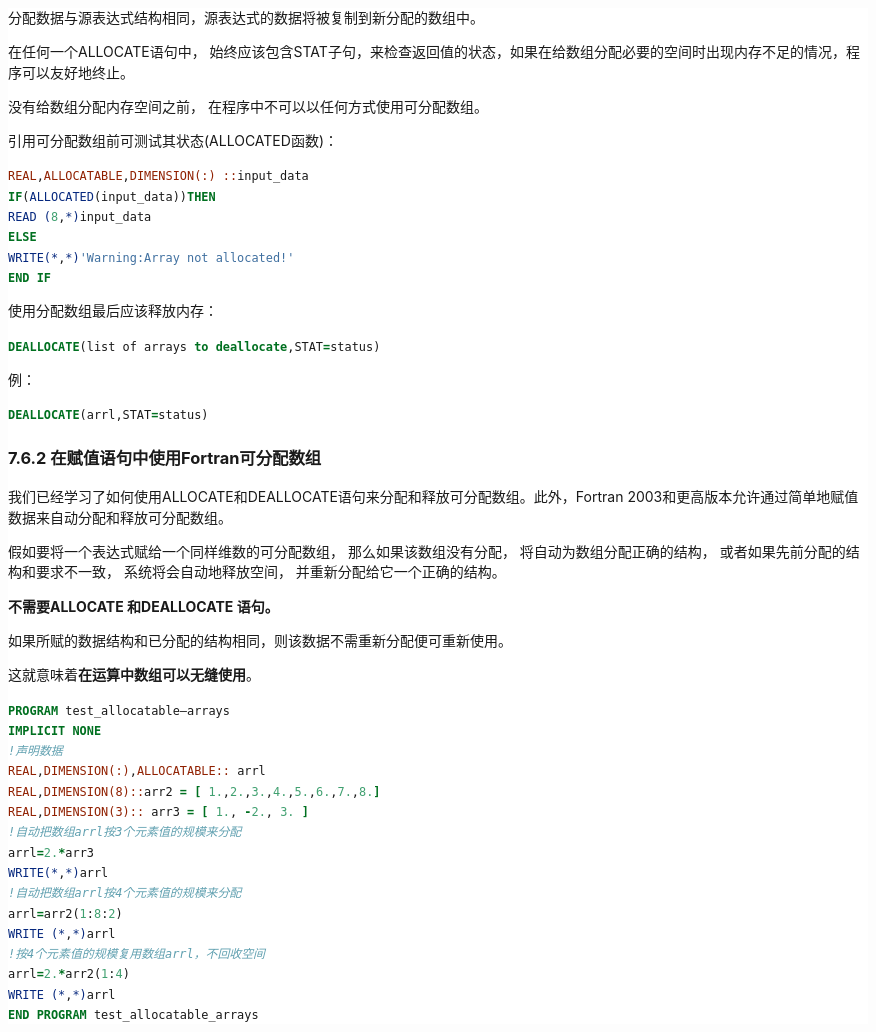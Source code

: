 分配数据与源表达式结构相同，源表达式的数据将被复制到新分配的数组中。

在任何一个ALLOCATE语句中， 始终应该包含STAT子句，来检查返回值的状态，如果在给数组分配必要的空间时出现内存不足的情况，程序可以友好地终止。

没有给数组分配内存空间之前， 在程序中不可以以任何方式使用可分配数组。

引用可分配数组前可测试其状态(ALLOCATED函数)：

```fortran
REAL,ALLOCATABLE,DIMENSION(:) ::input_data
IF(ALLOCATED(input_data))THEN
READ (8,*)input_data
ELSE
WRITE(*,*)'Warning:Array not allocated!'
END IF
```

使用分配数组最后应该释放内存：

```fortran
DEALLOCATE(list of arrays to deallocate,STAT=status)
```

例：

```fortran
DEALLOCATE(arrl,STAT=status)
```

### 7.6.2 在赋值语句中使用Fortran可分配数组

我们已经学习了如何使用ALLOCATE和DEALLOCATE语句来分配和释放可分配数组。此外，Fortran 2003和更高版本允许通过简单地赋值数据来自动分配和释放可分配数组。

假如要将一个表达式赋给一个同样维数的可分配数组， 那么如果该数组没有分配， 将自动为数组分配正确的结构， 或者如果先前分配的结构和要求不一致， 系统将会自动地释放空间， 并重新分配给它一个正确的结构。

**不需要ALLOCATE 和DEALLOCATE 语句。**

如果所赋的数据结构和已分配的结构相同，则该数据不需重新分配便可重新使用。

这就意味着**在运算中数组可以无缝使用**。

```fortran
PROGRAM test_allocatable—arrays
IMPLICIT NONE
!声明数据
REAL,DIMENSION(:),ALLOCATABLE:: arrl
REAL,DIMENSION(8)::arr2 = [ 1.,2.,3.,4.,5.,6.,7.,8.]
REAL,DIMENSION(3):: arr3 = [ 1., -2., 3. ]
!自动把数组arrl按3个元素值的规模来分配
arrl=2.*arr3
WRITE(*,*)arrl
!自动把数组arrl按4个元素值的规模来分配
arrl=arr2(1:8:2)
WRITE (*,*)arrl
!按4个元素值的规模复用数组arrl，不回收空间
arrl=2.*arr2(1:4)
WRITE (*,*)arrl
END PROGRAM test_allocatable_arrays
```
